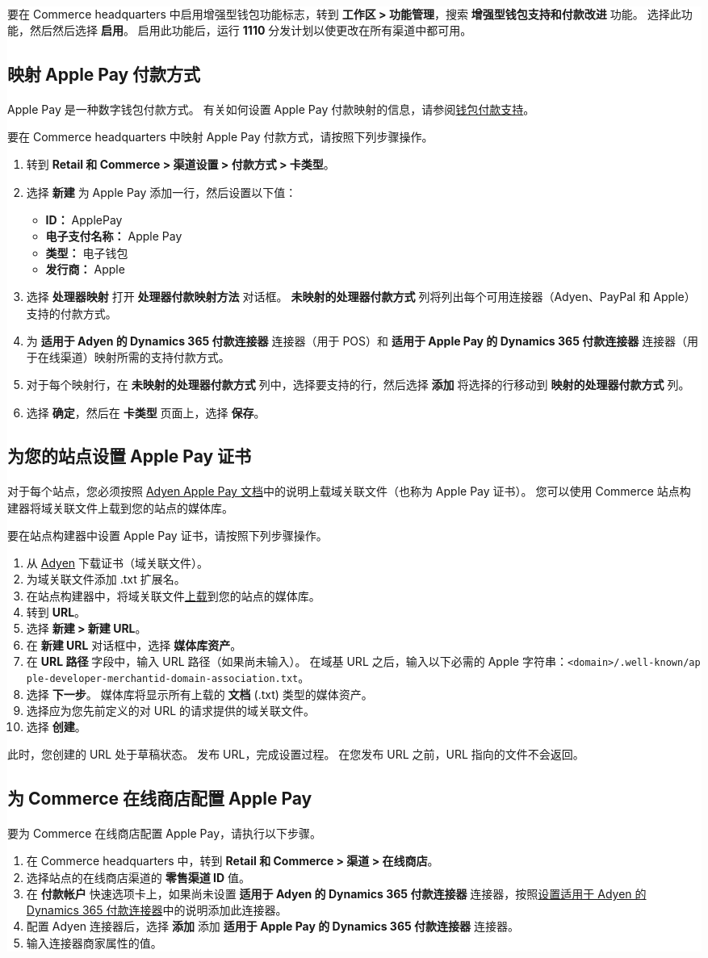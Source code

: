要在 Commerce headquarters 中启用增强型钱包功能标志，转到 **工作区 \> 功能管理**，搜索 **增强型钱包支持和付款改进** 功能。 选择此功能，然后然后选择 **启用**。 启用此功能后，运行 **1110** 分发计划以使更改在所有渠道中都可用。

## <a name="map-the-apple-pay-payment-method"></a>映射 Apple Pay 付款方式

Apple Pay 是一种数字钱包付款方式。 有关如何设置 Apple Pay 付款映射的信息，请参阅[钱包付款支持](../wallets.md)。

要在 Commerce headquarters 中映射 Apple Pay 付款方式，请按照下列步骤操作。

1. 转到 **Retail 和 Commerce \> 渠道设置 \> 付款方式 \> 卡类型**。
1. 选择 **新建** 为 Apple Pay 添加一行，然后设置以下值：

    - **ID：** ApplePay
    - **电子支付名称：** Apple Pay
    - **类型：** 电子钱包
    - **发行商：** Apple

1. 选择 **处理器映射** 打开 **处理器付款映射方法** 对话框。 **未映射的处理器付款方式** 列将列出每个可用连接器（Adyen、PayPal 和 Apple）支持的付款方式。
1. 为 **适用于 Adyen 的 Dynamics 365 付款连接器** 连接器（用于 POS）和 **适用于 Apple Pay 的 Dynamics 365 付款连接器** 连接器（用于在线渠道）映射所需的支持付款方式。
1. 对于每个映射行，在 **未映射的处理器付款方式** 列中，选择要支持的行，然后选择 **添加** 将选择的行移动到 **映射的处理器付款方式** 列。
1. 选择 **确定**，然后在 **卡类型** 页面上，选择 **保存**。

## <a name="set-up-the-apple-pay-certificate-for-your-site"></a>为您的站点设置 Apple Pay 证书

对于每个站点，您必须按照 [Adyen Apple Pay 文档](https://docs.adyen.com/payment-methods/apple-pay/web-drop-in#going-live)中的说明上载域关联文件（也称为 Apple Pay 证书）。 您可以使用 Commerce 站点构建器将域关联文件上载到您的站点的媒体库。

要在站点构建器中设置 Apple Pay 证书，请按照下列步骤操作。

1. 从 [Adyen](https://docs.adyen.com/payment-methods/apple-pay/web-drop-in#going-live) 下载证书（域关联文件）。
1. 为域关联文件添加 .txt 扩展名。
1. 在站点构建器中，将域关联文件[上载](../upload-serve-static-files.md)到您的站点的媒体库。
1. 转到 **URL**。
1. 选择 **新建 \> 新建 URL**。
1. 在 **新建 URL** 对话框中，选择 **媒体库资产**。
1. 在 **URL 路径** 字段中，输入 URL 路径（如果尚未输入）。 在域基 URL 之后，输入以下必需的 Apple 字符串：`<domain>/.well-known/apple-developer-merchantid-domain-association.txt`。
1. 选择 **下一步**。 媒体库将显示所有上载的 **文档** (.txt) 类型的媒体资产。
1. 选择应为您先前定义的对 URL 的请求提供的域关联文件。
1. 选择 **创建**。

此时，您创建的 URL 处于草稿状态。 发布 URL，完成设置过程。 在您发布 URL 之前，URL 指向的文件不会返回。

## <a name="configure-a-commerce-online-store-for-apple-pay"></a>为 Commerce 在线商店配置 Apple Pay

要为 Commerce 在线商店配置 Apple Pay，请执行以下步骤。

1. 在 Commerce headquarters 中，转到 **Retail 和 Commerce \> 渠道 \> 在线商店**。
1. 选择站点的在线商店渠道的 **零售渠道 ID** 值。
1. 在 **付款帐户** 快速选项卡上，如果尚未设置 **适用于 Adyen 的 Dynamics 365 付款连接器** 连接器，按照[设置适用于 Adyen 的 Dynamics 365 付款连接器](adyen-connector-setup.md)中的说明添加此连接器。
1. 配置 Adyen 连接器后，选择 **添加** 添加 **适用于 Apple Pay 的 Dynamics 365 付款连接器** 连接器。
1. 输入连接器商家属性的值。
